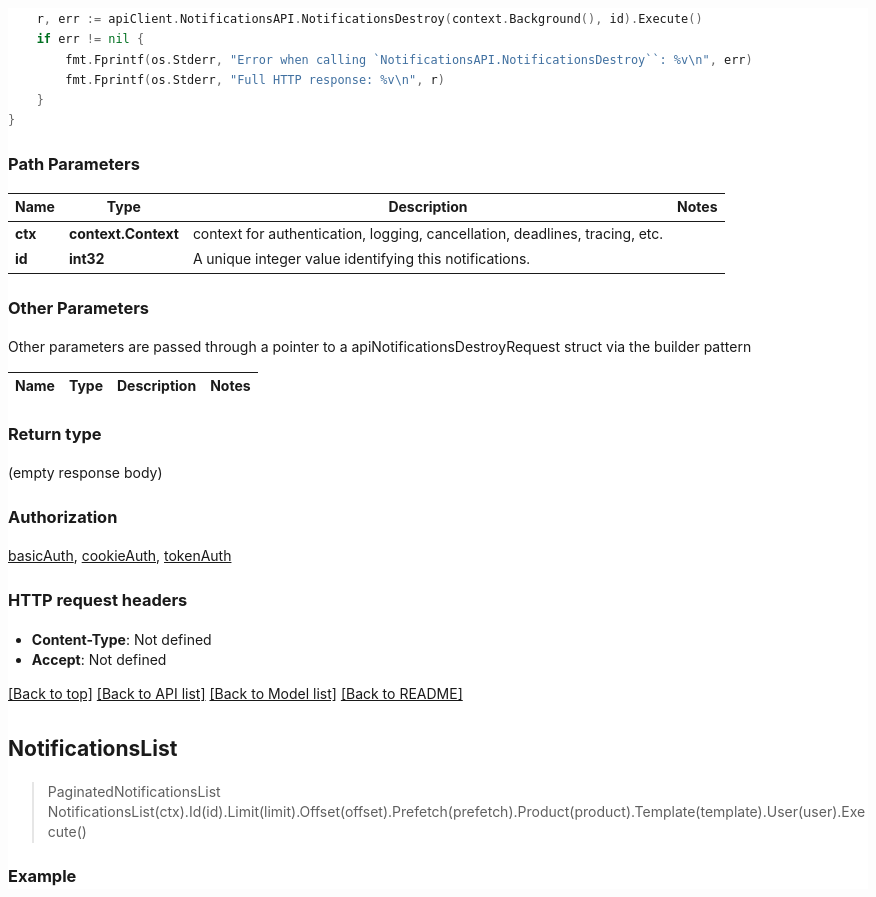 ```go
	r, err := apiClient.NotificationsAPI.NotificationsDestroy(context.Background(), id).Execute()
	if err != nil {
		fmt.Fprintf(os.Stderr, "Error when calling `NotificationsAPI.NotificationsDestroy``: %v\n", err)
		fmt.Fprintf(os.Stderr, "Full HTTP response: %v\n", r)
	}
}
```

### Path Parameters


Name | Type | Description  | Notes
------------- | ------------- | ------------- | -------------
**ctx** | **context.Context** | context for authentication, logging, cancellation, deadlines, tracing, etc.
**id** | **int32** | A unique integer value identifying this notifications. | 

### Other Parameters

Other parameters are passed through a pointer to a apiNotificationsDestroyRequest struct via the builder pattern


Name | Type | Description  | Notes
------------- | ------------- | ------------- | -------------


### Return type

 (empty response body)

### Authorization

[basicAuth](../README.md#basicAuth), [cookieAuth](../README.md#cookieAuth), [tokenAuth](../README.md#tokenAuth)

### HTTP request headers

- **Content-Type**: Not defined
- **Accept**: Not defined

[[Back to top]](#) [[Back to API list]](../README.md#documentation-for-api-endpoints)
[[Back to Model list]](../README.md#documentation-for-models)
[[Back to README]](../README.md)


## NotificationsList

> PaginatedNotificationsList NotificationsList(ctx).Id(id).Limit(limit).Offset(offset).Prefetch(prefetch).Product(product).Template(template).User(user).Execute()



### Example
